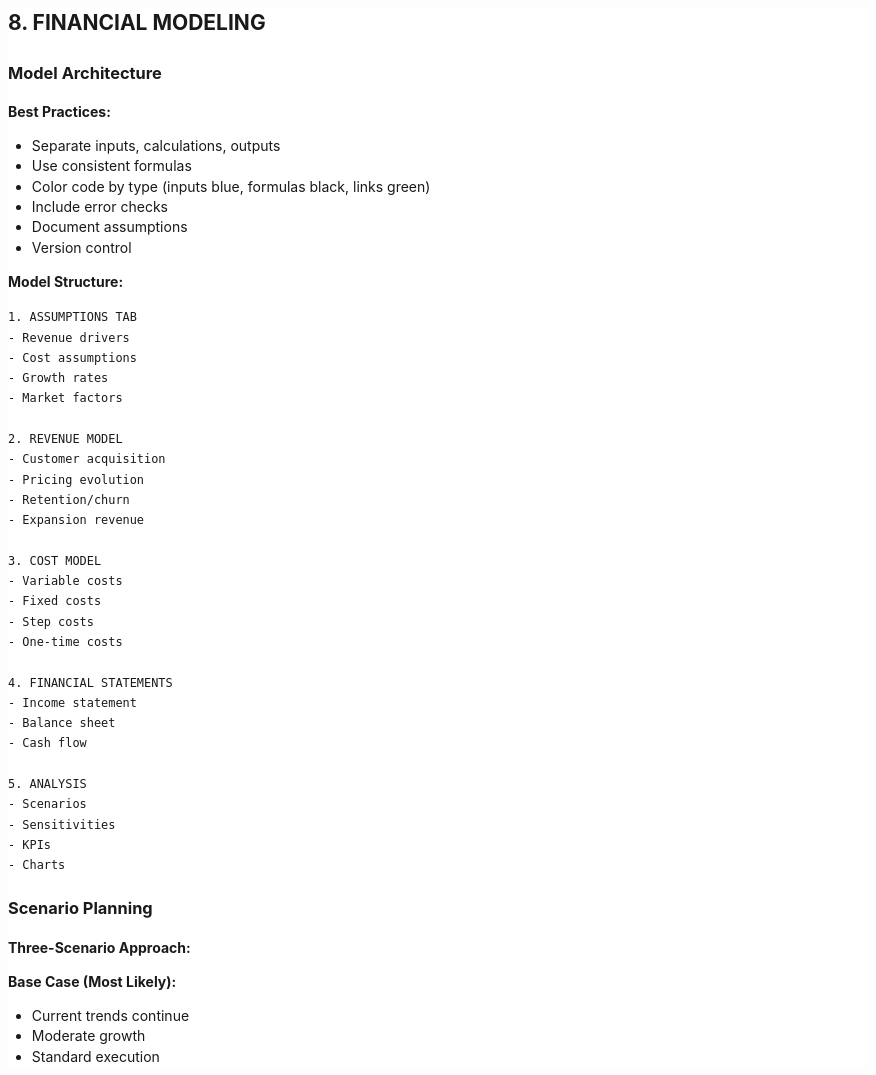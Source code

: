 ## 8. FINANCIAL MODELING

### Model Architecture

**Best Practices:**
- Separate inputs, calculations, outputs
- Use consistent formulas
- Color code by type (inputs blue, formulas black, links green)
- Include error checks
- Document assumptions
- Version control

**Model Structure:**
```
1. ASSUMPTIONS TAB
- Revenue drivers
- Cost assumptions
- Growth rates
- Market factors

2. REVENUE MODEL
- Customer acquisition
- Pricing evolution
- Retention/churn
- Expansion revenue

3. COST MODEL
- Variable costs
- Fixed costs
- Step costs
- One-time costs

4. FINANCIAL STATEMENTS
- Income statement
- Balance sheet
- Cash flow

5. ANALYSIS
- Scenarios
- Sensitivities
- KPIs
- Charts
```

### Scenario Planning

**Three-Scenario Approach:**

**Base Case (Most Likely):**
- Current trends continue
- Moderate growth
- Standard execution

